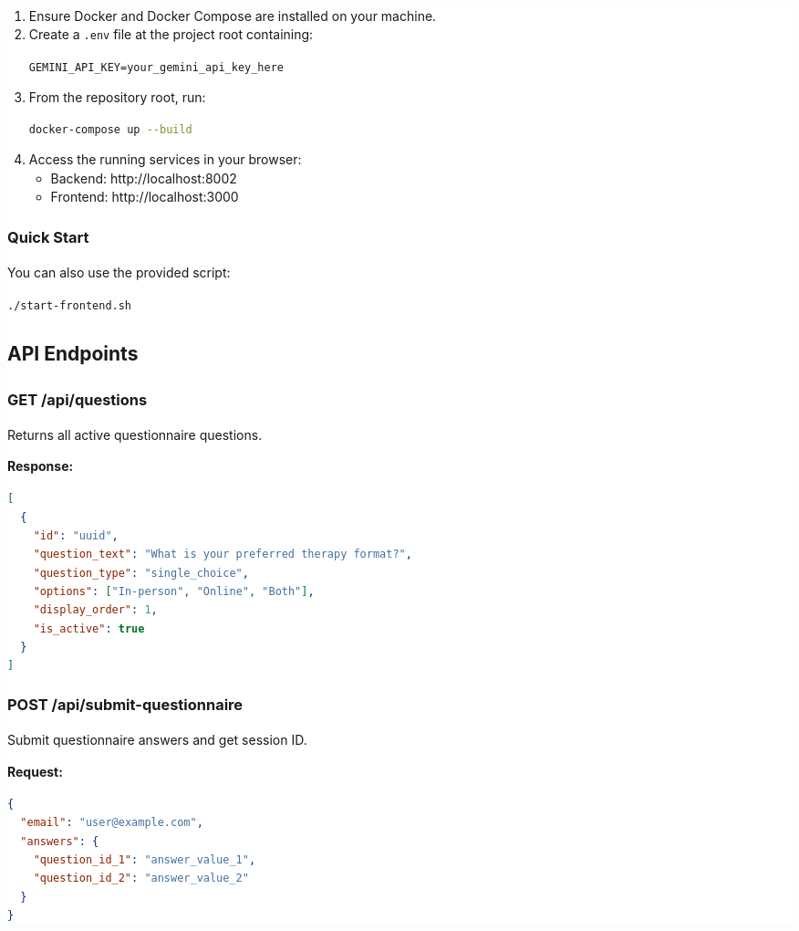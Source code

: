 1. Ensure Docker and Docker Compose are installed on your machine.
2. Create a `.env` file at the project root containing:
   ```env
   GEMINI_API_KEY=your_gemini_api_key_here
   ```
3. From the repository root, run:
   ```bash
   docker-compose up --build
   ```
4. Access the running services in your browser:
   - Backend: http://localhost:8002
   - Frontend: http://localhost:3000

### Quick Start

You can also use the provided script:

```bash
./start-frontend.sh
```

## API Endpoints

### GET /api/questions

Returns all active questionnaire questions.

**Response:**

```json
[
  {
    "id": "uuid",
    "question_text": "What is your preferred therapy format?",
    "question_type": "single_choice",
    "options": ["In-person", "Online", "Both"],
    "display_order": 1,
    "is_active": true
  }
]
```

### POST /api/submit-questionnaire

Submit questionnaire answers and get session ID.

**Request:**

```json
{
  "email": "user@example.com",
  "answers": {
    "question_id_1": "answer_value_1",
    "question_id_2": "answer_value_2"
  }
}
```
